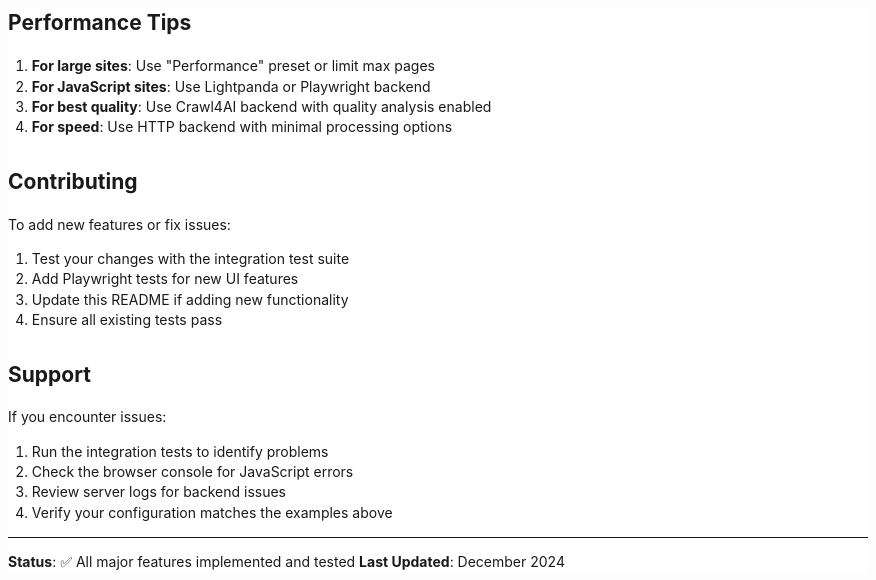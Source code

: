 ## Performance Tips

1. **For large sites**: Use "Performance" preset or limit max pages
2. **For JavaScript sites**: Use Lightpanda or Playwright backend
3. **For best quality**: Use Crawl4AI backend with quality analysis enabled
4. **For speed**: Use HTTP backend with minimal processing options

## Contributing

To add new features or fix issues:

1. Test your changes with the integration test suite
2. Add Playwright tests for new UI features
3. Update this README if adding new functionality
4. Ensure all existing tests pass

## Support

If you encounter issues:

1. Run the integration tests to identify problems
2. Check the browser console for JavaScript errors
3. Review server logs for backend issues
4. Verify your configuration matches the examples above

---

**Status**: ✅ All major features implemented and tested
**Last Updated**: December 2024